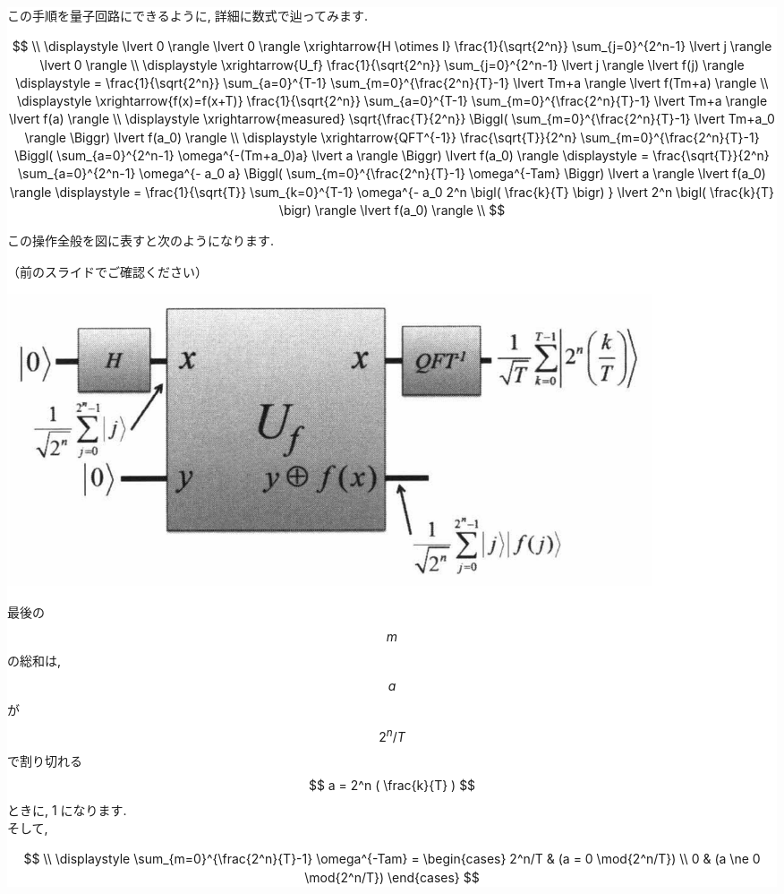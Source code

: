 この手順を量子回路にできるように, 詳細に数式で辿ってみます.  

$$ \\
\displaystyle \lvert 0 \rangle \lvert 0 \rangle \xrightarrow{H \otimes I} \frac{1}{\sqrt{2^n}} \sum_{j=0}^{2^n-1} \lvert j \rangle \lvert 0 \rangle \\
\displaystyle \xrightarrow{U_f} \frac{1}{\sqrt{2^n}} \sum_{j=0}^{2^n-1} \lvert j \rangle \lvert f(j) \rangle 
\displaystyle = \frac{1}{\sqrt{2^n}} \sum_{a=0}^{T-1} \sum_{m=0}^{\frac{2^n}{T}-1} \lvert Tm+a \rangle \lvert f(Tm+a) \rangle \\
\displaystyle \xrightarrow{f(x)=f(x+T)} \frac{1}{\sqrt{2^n}} \sum_{a=0}^{T-1} \sum_{m=0}^{\frac{2^n}{T}-1} \lvert Tm+a \rangle \lvert f(a) \rangle \\
\displaystyle \xrightarrow{measured} \sqrt{\frac{T}{2^n}} \Biggl( \sum_{m=0}^{\frac{2^n}{T}-1} \lvert Tm+a_0 \rangle \Biggr) \lvert f(a_0) \rangle \\
\displaystyle \xrightarrow{QFT^{-1}} \frac{\sqrt{T}}{2^n} \sum_{m=0}^{\frac{2^n}{T}-1} \Biggl( \sum_{a=0}^{2^n-1} \omega^{-(Tm+a_0)a} \lvert a \rangle \Biggr) \lvert f(a_0) \rangle
\displaystyle = \frac{\sqrt{T}}{2^n} \sum_{a=0}^{2^n-1} \omega^{- a_0 a} \Biggl( \sum_{m=0}^{\frac{2^n}{T}-1} \omega^{-Tam} \Biggr) \lvert a \rangle \lvert f(a_0) \rangle 
\displaystyle = \frac{1}{\sqrt{T}} \sum_{k=0}^{T-1} \omega^{- a_0 2^n \bigl( \frac{k}{T} \bigr) } \lvert 2^n \bigl( \frac{k}{T} \bigr) \rangle \lvert f(a_0) \rangle \\
$$


この操作全般を図に表すと次のようになります.  

（前のスライドでご確認ください）

<img src="../images/shor_general_gate.png" width="720" />


最後の $$ m $$ の総和は, $$ a $$ が $$ 2^n/T $$ で割り切れる $$ a = 2^n ( \frac{k}{T} ) $$ ときに, 1 になります.  
そして,  

$$ \\
\displaystyle \sum_{m=0}^{\frac{2^n}{T}-1} \omega^{-Tam} = \begin{cases} 2^n/T & (a = 0 \mod{2^n/T}) \\ 0 & (a \ne 0 \mod{2^n/T}) \end{cases}
$$
